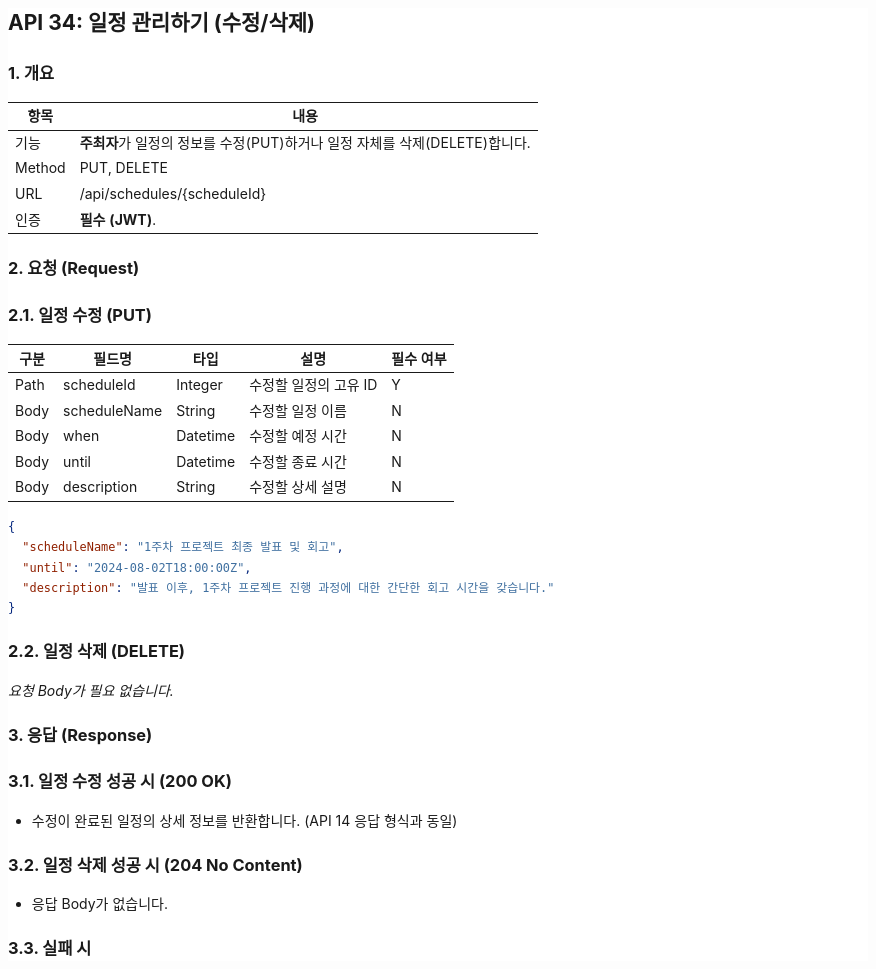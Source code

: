 ## **API 34: 일정 관리하기 (수정/삭제)**

### **1. 개요**

| **항목** | **내용** |
| --- | --- |
| 기능 | **주최자**가 일정의 정보를 수정(PUT)하거나 일정 자체를 삭제(DELETE)합니다. |
| Method | PUT, DELETE |
| URL | /api/schedules/{scheduleId} |
| 인증 | **필수 (JWT)**. |

### **2. 요청 (Request)**

### **2.1. 일정 수정 (PUT)**

| **구분** | **필드명** | **타입** | **설명** | **필수 여부** |
| --- | --- | --- | --- | --- |
| Path | scheduleId | Integer | 수정할 일정의 고유 ID | Y |
| Body | scheduleName | String | 수정할 일정 이름 | N |
| Body | when | Datetime | 수정할 예정 시간 | N |
| Body | until | Datetime | 수정할 종료 시간 | N |
| Body | description | String | 수정할 상세 설명 | N |

```json
{
  "scheduleName": "1주차 프로젝트 최종 발표 및 회고",
  "until": "2024-08-02T18:00:00Z",
  "description": "발표 이후, 1주차 프로젝트 진행 과정에 대한 간단한 회고 시간을 갖습니다."
}
```

### **2.2. 일정 삭제 (DELETE)**

*요청 Body가 필요 없습니다.*

### **3. 응답 (Response)**

### **3.1. 일정 수정 성공 시 (200 OK)**

- 수정이 완료된 일정의 상세 정보를 반환합니다. (API 14 응답 형식과 동일)

### **3.2. 일정 삭제 성공 시 (204 No Content)**

- 응답 Body가 없습니다.

### **3.3. 실패 시**

